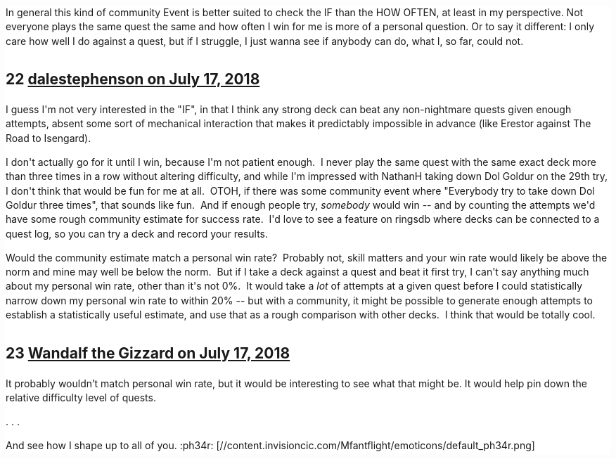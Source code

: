 In general this kind of community Event is better suited to check the IF than the HOW OFTEN, at least in my perspective. Not everyone plays the same quest the same and how often I win for me is more of a personal question. Or to say it different: I only care how well I do against a quest, but if I struggle, I just wanna see if anybody can do, what I, so far, could not. 

## 22 [dalestephenson on July 17, 2018](https://community.fantasyflightgames.com/topic/278558-one-for-all-july-community-challenge/?do=findComment&comment=3407446)

I guess I'm not very interested in the "IF", in that I think any strong deck can beat any non-nightmare quests given enough attempts, absent some sort of mechanical interaction that makes it predictably impossible in advance (like Erestor against The Road to Isengard).

I don't actually go for it until I win, because I'm not patient enough.  I never play the same quest with the same exact deck more than three times in a row without altering difficulty, and while I'm impressed with NathanH taking down Dol Goldur on the 29th try, I don't think that would be fun for me at all.  OTOH, if there was some community event where "Everybody try to take down Dol Goldur three times", that sounds like fun.  And if enough people try, *somebody* would win -- and by counting the attempts we'd have some rough community estimate for success rate.  I'd love to see a feature on ringsdb where decks can be connected to a quest log, so you can try a deck and record your results.

Would the community estimate match a personal win rate?  Probably not, skill matters and your win rate would likely be above the norm and mine may well be below the norm.  But if I take a deck against a quest and beat it first try, I can't say anything much about my personal win rate, other than it's not 0%.  It would take a *lot* of attempts at a given quest before I could statistically narrow down my personal win rate to within 20% -- but with a community, it might be possible to generate enough attempts to establish a statistically useful estimate, and use that as a rough comparison with other decks.  I think that would be totally cool.

## 23 [Wandalf the Gizzard on July 17, 2018](https://community.fantasyflightgames.com/topic/278558-one-for-all-july-community-challenge/?do=findComment&comment=3407646)

It probably wouldn’t match personal win rate, but it would be interesting to see what that might be. It would help pin down the relative difficulty level of quests.

. . .

And see how I shape up to all of you. :ph34r: [//content.invisioncic.com/Mfantflight/emoticons/default_ph34r.png]


